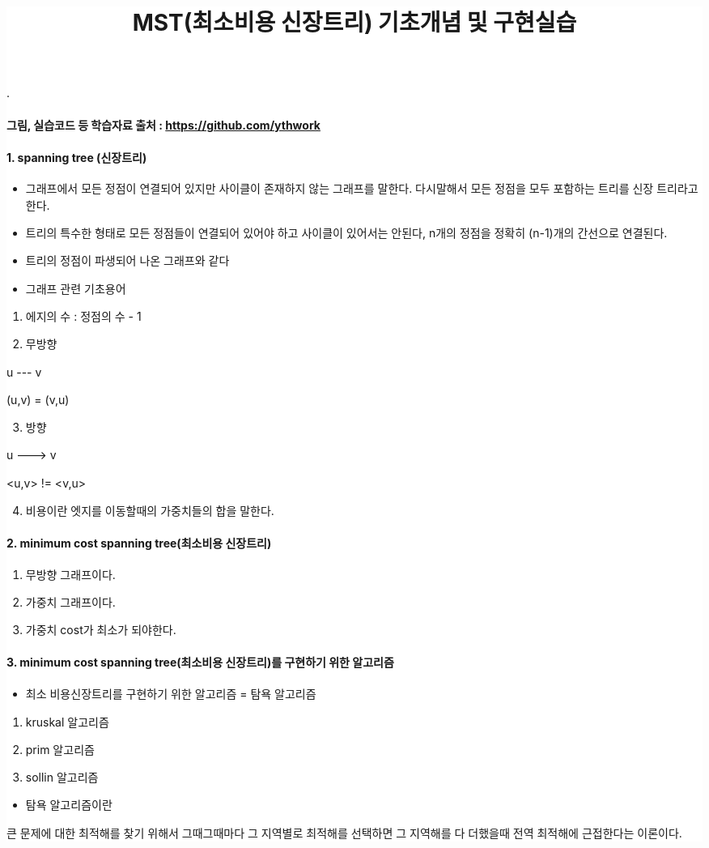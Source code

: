 ﻿---
layout: post
title: "MST(최소비용 신장트리) 기초개념 및 구현실습"
tags: [Python, 자료구조 알고리즘]
comments: true
---

.

#### 그림, 실습코드 등 학습자료 출처 : https://github.com/ythwork

#### 1. spanning tree (신장트리)

- 그래프에서 모든 정점이 연결되어 있지만 사이클이 존재하지 않는 그래프를 말한다. 다시말해서 모든 정점을 모두 포함하는 트리를 신장 트리라고 한다.


- 트리의 특수한 형태로 모든 정점들이 연결되어 있어야 하고 사이클이 있어서는 안된다, n개의 정점을 정확히 (n-1)개의 간선으로 연결된다.


- 트리의 정점이 파생되어 나온 그래프와 같다


- 그래프 관련 기초용어

1) 에지의 수 : 정점의 수 - 1


2) 무방향

u --- v

(u,v) = (v,u) 

3) 방향 

u ---> v
   
<u,v> != <v,u>

4) 비용이란 엣지를 이동할때의 가중치들의 합을 말한다.

#### 2. minimum cost spanning tree(최소비용 신장트리)

1) 무방향 그래프이다.

2) 가중치 그래프이다.

3) 가중치 cost가 최소가 되야한다.

#### 3. minimum cost spanning tree(최소비용 신장트리)를 구현하기 위한 알고리즘

- 최소 비용신장트리를 구현하기 위한 알고리즘 = 탐욕 알고리즘

1) kruskal 알고리즘

2) prim 알고리즘

3) sollin 알고리즘

- 탐욕 알고리즘이란

큰 문제에 대한 최적해를 찾기 위해서 그때그때마다 그 지역별로 최적해를 선택하면 그 지역해를 다 더했을때 전역 최적해에 근접한다는 이론이다.
